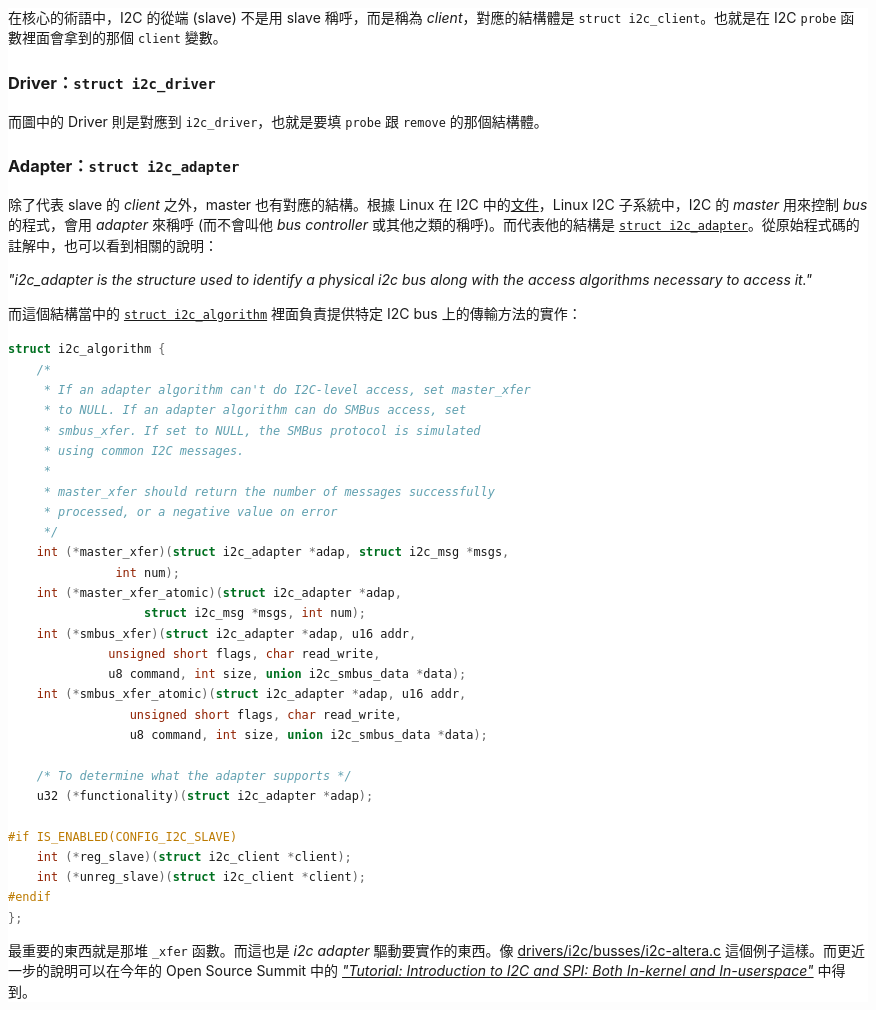 在核心的術語中，I2C 的從端 (slave) 不是用 slave 稱呼，而是稱為 *client*，對應的結構體是 `struct i2c_client`。也就是在 I2C `probe` 函數裡面會拿到的那個 `client` 變數。

### Driver：`struct i2c_driver`

而圖中的 Driver 則是對應到 `i2c_driver`，也就是要填 `probe` 跟 `remove` 的那個結構體。

### Adapter：`struct i2c_adapter`

除了代表 slave 的 *client* 之外，master 也有對應的結構。根據 Linux 在 I2C 中的[文件](https://www.kernel.org/doc/html/latest/i2c/summary.html)，Linux I2C 子系統中，I2C 的 *master* 用來控制 *bus* 的程式，會用 *adapter* 來稱呼 (而不會叫他 *bus controller* 或其他之類的稱呼)。而代表他的結構是 [`struct i2c_adapter`](https://elixir.bootlin.com/linux/latest/source/include/linux/i2c.h#L687)。從原始程式碼的註解中，也可以看到相關的說明：

*"i2c_adapter is the structure used to identify a physical i2c bus along with the access algorithms necessary to access it."*

而這個結構當中的 [`struct i2c_algorithm`](https://ithelp.ithome.com.tw/articles/10245130) 裡面負責提供特定 I2C bus 上的傳輸方法的實作：

```c
struct i2c_algorithm {
	/*
	 * If an adapter algorithm can't do I2C-level access, set master_xfer
	 * to NULL. If an adapter algorithm can do SMBus access, set
	 * smbus_xfer. If set to NULL, the SMBus protocol is simulated
	 * using common I2C messages.
	 *
	 * master_xfer should return the number of messages successfully
	 * processed, or a negative value on error
	 */
	int (*master_xfer)(struct i2c_adapter *adap, struct i2c_msg *msgs,
			   int num);
	int (*master_xfer_atomic)(struct i2c_adapter *adap,
				   struct i2c_msg *msgs, int num);
	int (*smbus_xfer)(struct i2c_adapter *adap, u16 addr,
			  unsigned short flags, char read_write,
			  u8 command, int size, union i2c_smbus_data *data);
	int (*smbus_xfer_atomic)(struct i2c_adapter *adap, u16 addr,
				 unsigned short flags, char read_write,
				 u8 command, int size, union i2c_smbus_data *data);

	/* To determine what the adapter supports */
	u32 (*functionality)(struct i2c_adapter *adap);

#if IS_ENABLED(CONFIG_I2C_SLAVE)
	int (*reg_slave)(struct i2c_client *client);
	int (*unreg_slave)(struct i2c_client *client);
#endif
};
```

最重要的東西就是那堆 `_xfer` 函數。而這也是 *i2c adapter* 驅動要實作的東西。像 [drivers/i2c/busses/i2c-altera.c](https://elixir.bootlin.com/linux/latest/source/drivers/i2c/busses/i2c-altera.c#L379) 這個例子這樣。而更近一步的說明可以在今年的 Open Source Summit 中的 [*"Tutorial: Introduction to I2C and SPI: Both In-kernel and In-userspace"*](https://youtu.be/c10wAKWpjts) 中得到。
